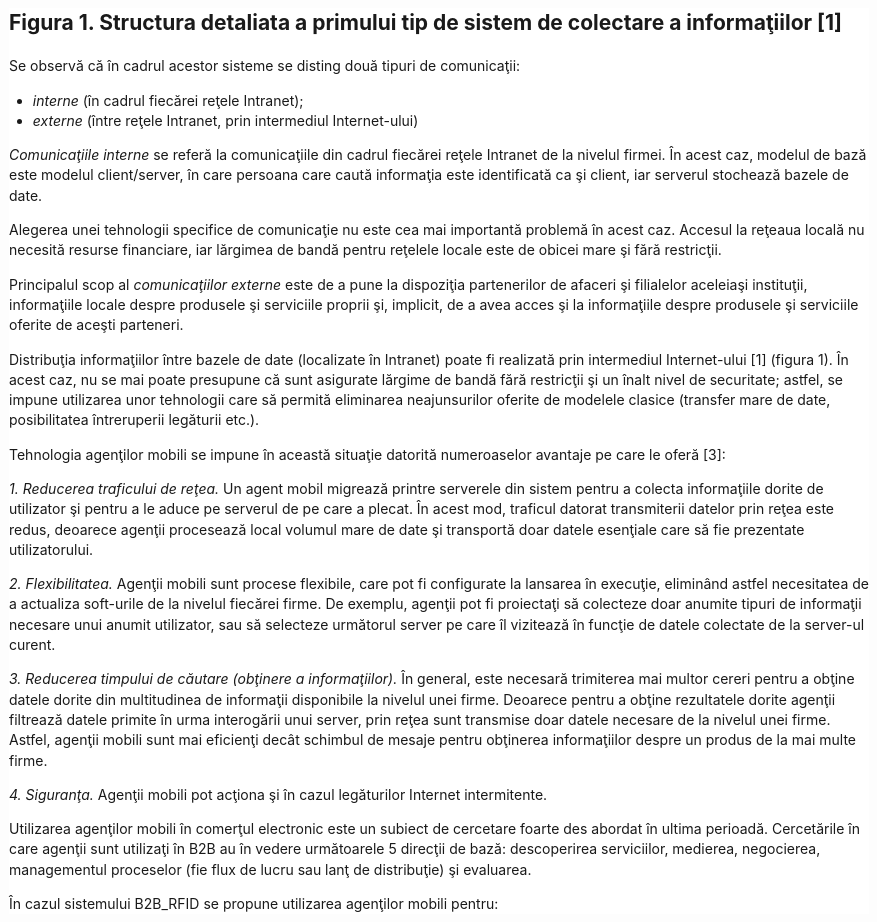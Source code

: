 ## **Figura 1. Structura detaliata a primului tip de sistem de colectare a informaţiilor [1]**

Se observă că în cadrul acestor sisteme se disting două tipuri de comunicaţii:

- *interne* (în cadrul fiecărei reţele Intranet);
- *externe* (între reţele Intranet, prin intermediul Internet-ului)

*Comunicaţiile interne* se referă la comunicaţiile din cadrul fiecărei reţele Intranet de la nivelul firmei. În acest caz, modelul de bază este modelul client/server, în care persoana care caută informaţia este identificată ca şi client, iar serverul stochează bazele de date.

Alegerea unei tehnologii specifice de comunicaţie nu este cea mai importantă problemă în acest caz. Accesul la reţeaua locală nu necesită resurse financiare, iar lărgimea de bandă pentru reţelele locale este de obicei mare şi fără restricţii.

Principalul scop al *comunicaţiilor externe* este de a pune la dispoziţia partenerilor de afaceri şi filialelor aceleiaşi instituţii, informaţiile locale despre produsele şi serviciile proprii şi, implicit, de a avea acces şi la informaţiile despre produsele şi serviciile oferite de aceşti parteneri.

Distribuţia informaţiilor între bazele de date (localizate în Intranet) poate fi realizată prin intermediul Internet-ului [1] (figura 1). În acest caz, nu se mai poate presupune că sunt asigurate lărgime de bandă fără restricţii şi un înalt nivel de securitate; astfel, se impune utilizarea unor tehnologii care să permită eliminarea neajunsurilor oferite de modelele clasice (transfer mare de date, posibilitatea întreruperii legăturii etc.).

Tehnologia agenţilor mobili se impune în această situaţie datorită numeroaselor avantaje pe care le oferă [3]:

*1. Reducerea traficului de reţea.* Un agent mobil migrează printre serverele din sistem pentru a colecta informaţiile dorite de utilizator şi pentru a le aduce pe serverul de pe care a plecat. În acest mod, traficul datorat transmiterii datelor prin reţea este redus, deoarece agenţii procesează local volumul mare de date şi transportă doar datele esenţiale care să fie prezentate utilizatorului.

*2. Flexibilitatea.* Agenţii mobili sunt procese flexibile, care pot fi configurate la lansarea în execuţie, eliminând astfel necesitatea de a actualiza soft-urile de la nivelul fiecărei firme. De exemplu, agenţii pot fi proiectaţi să colecteze doar anumite tipuri de informaţii necesare unui anumit utilizator, sau să selecteze următorul server pe care îl vizitează în funcţie de datele colectate de la server-ul curent.

*3. Reducerea timpului de căutare (obţinere a informaţiilor).* În general, este necesară trimiterea mai multor cereri pentru a obţine datele dorite din multitudinea de informaţii disponibile la nivelul unei firme. Deoarece pentru a obţine rezultatele dorite agenţii filtrează datele primite în urma interogării unui server, prin reţea sunt transmise doar datele necesare de la nivelul unei firme. Astfel, agenţii mobili sunt mai eficienţi decât schimbul de mesaje pentru obţinerea informaţiilor despre un produs de la mai multe firme.

*4. Siguranţa.* Agenţii mobili pot acţiona şi în cazul legăturilor Internet intermitente.

Utilizarea agenţilor mobili în comerţul electronic este un subiect de cercetare foarte des abordat în ultima perioadă. Cercetările în care agenţii sunt utilizaţi în B2B au în vedere următoarele 5 direcţii de bază: descoperirea serviciilor, medierea, negocierea, managementul proceselor (fie flux de lucru sau lanţ de distribuţie) şi evaluarea.

În cazul sistemului B2B\_RFID se propune utilizarea agenţilor mobili pentru:
